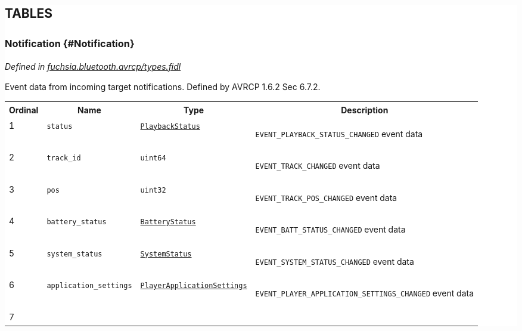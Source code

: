 ## **TABLES**

### Notification {#Notification}


*Defined in [fuchsia.bluetooth.avrcp/types.fidl](https://fuchsia.googlesource.com/fuchsia/+/master/sdk/fidl/fuchsia.bluetooth.avrcp/types.fidl#105)*

<p>Event data from incoming target notifications.
Defined by AVRCP 1.6.2 Sec 6.7.2.</p>


<table>
    <tr><th>Ordinal</th><th>Name</th><th>Type</th><th>Description</th></tr>
    <tr>
            <td>1</td>
            <td><code>status</code></td>
            <td>
                <code><a class='link' href='#PlaybackStatus'>PlaybackStatus</a></code>
            </td>
            <td><p><code>EVENT_PLAYBACK_STATUS_CHANGED</code> event data</p>
</td>
        </tr><tr>
            <td>2</td>
            <td><code>track_id</code></td>
            <td>
                <code>uint64</code>
            </td>
            <td><p><code>EVENT_TRACK_CHANGED</code> event data</p>
</td>
        </tr><tr>
            <td>3</td>
            <td><code>pos</code></td>
            <td>
                <code>uint32</code>
            </td>
            <td><p><code>EVENT_TRACK_POS_CHANGED</code> event data</p>
</td>
        </tr><tr>
            <td>4</td>
            <td><code>battery_status</code></td>
            <td>
                <code><a class='link' href='#BatteryStatus'>BatteryStatus</a></code>
            </td>
            <td><p><code>EVENT_BATT_STATUS_CHANGED</code> event data</p>
</td>
        </tr><tr>
            <td>5</td>
            <td><code>system_status</code></td>
            <td>
                <code><a class='link' href='#SystemStatus'>SystemStatus</a></code>
            </td>
            <td><p><code>EVENT_SYSTEM_STATUS_CHANGED</code> event data</p>
</td>
        </tr><tr>
            <td>6</td>
            <td><code>application_settings</code></td>
            <td>
                <code><a class='link' href='#PlayerApplicationSettings'>PlayerApplicationSettings</a></code>
            </td>
            <td><p><code>EVENT_PLAYER_APPLICATION_SETTINGS_CHANGED</code> event data</p>
</td>
        </tr><tr>
            <td>7</td>